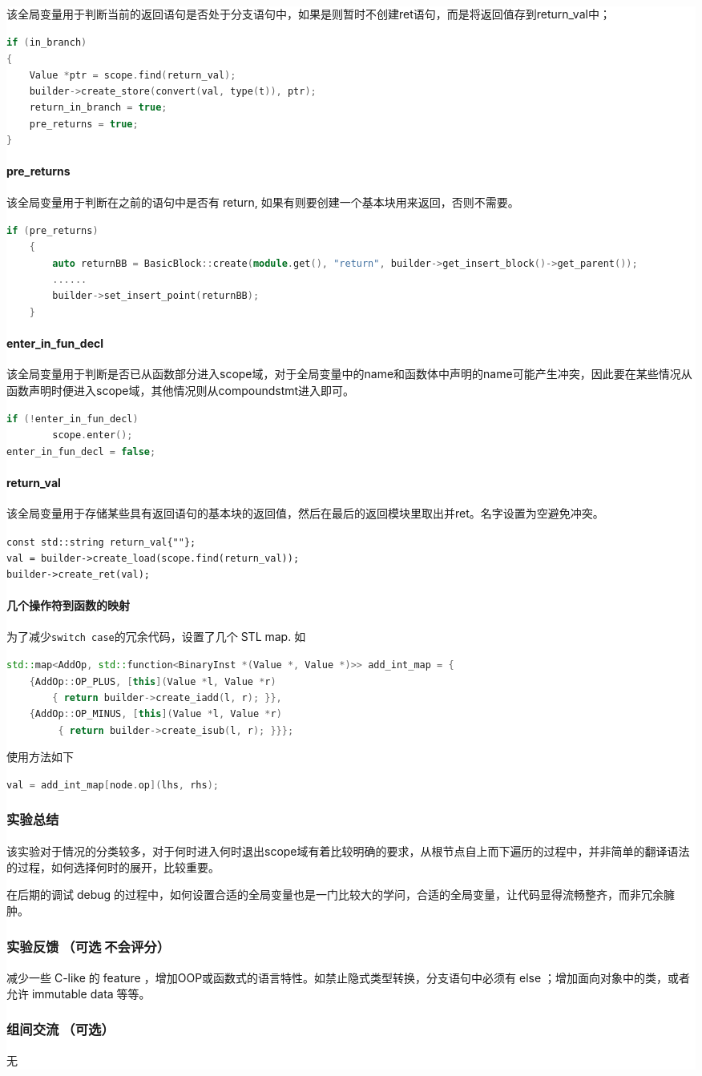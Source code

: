 该全局变量用于判断当前的返回语句是否处于分支语句中，如果是则暂时不创建ret语句，而是将返回值存到return_val中；
```cpp
if (in_branch)
{
    Value *ptr = scope.find(return_val);
    builder->create_store(convert(val, type(t)), ptr);
    return_in_branch = true;
    pre_returns = true;
}
```
#### pre_returns

该全局变量用于判断在之前的语句中是否有 return, 如果有则要创建一个基本块用来返回，否则不需要。
```cpp
if (pre_returns)
    {
        auto returnBB = BasicBlock::create(module.get(), "return", builder->get_insert_block()->get_parent());
        ......
        builder->set_insert_point(returnBB);
    }
```
#### enter_in_fun_decl

该全局变量用于判断是否已从函数部分进入scope域，对于全局变量中的name和函数体中声明的name可能产生冲突，因此要在某些情况从函数声明时便进入scope域，其他情况则从compoundstmt进入即可。
```cpp
if (!enter_in_fun_decl)
        scope.enter();
enter_in_fun_decl = false;
```
#### return_val

该全局变量用于存储某些具有返回语句的基本块的返回值，然后在最后的返回模块里取出并ret。名字设置为空避免冲突。
```
const std::string return_val{""};
val = builder->create_load(scope.find(return_val));
builder->create_ret(val);
```
#### 几个操作符到函数的映射
为了减少`switch case`的冗余代码，设置了几个 STL map. 如
```cpp
std::map<AddOp, std::function<BinaryInst *(Value *, Value *)>> add_int_map = {
    {AddOp::OP_PLUS, [this](Value *l, Value *r)
        { return builder->create_iadd(l, r); }},
    {AddOp::OP_MINUS, [this](Value *l, Value *r)
         { return builder->create_isub(l, r); }}};
```
使用方法如下
```cpp
val = add_int_map[node.op](lhs, rhs);
```
### 实验总结

该实验对于情况的分类较多，对于何时进入何时退出scope域有着比较明确的要求，从根节点自上而下遍历的过程中，并非简单的翻译语法的过程，如何选择何时的展开，比较重要。

在后期的调试 debug 的过程中，如何设置合适的全局变量也是一门比较大的学问，合适的全局变量，让代码显得流畅整齐，而非冗余臃肿。

### 实验反馈 （可选 不会评分）

减少一些 C-like 的 feature ，增加OOP或函数式的语言特性。如禁止隐式类型转换，分支语句中必须有 else ；增加面向对象中的类，或者允许 immutable data 等等。

### 组间交流 （可选）

无
